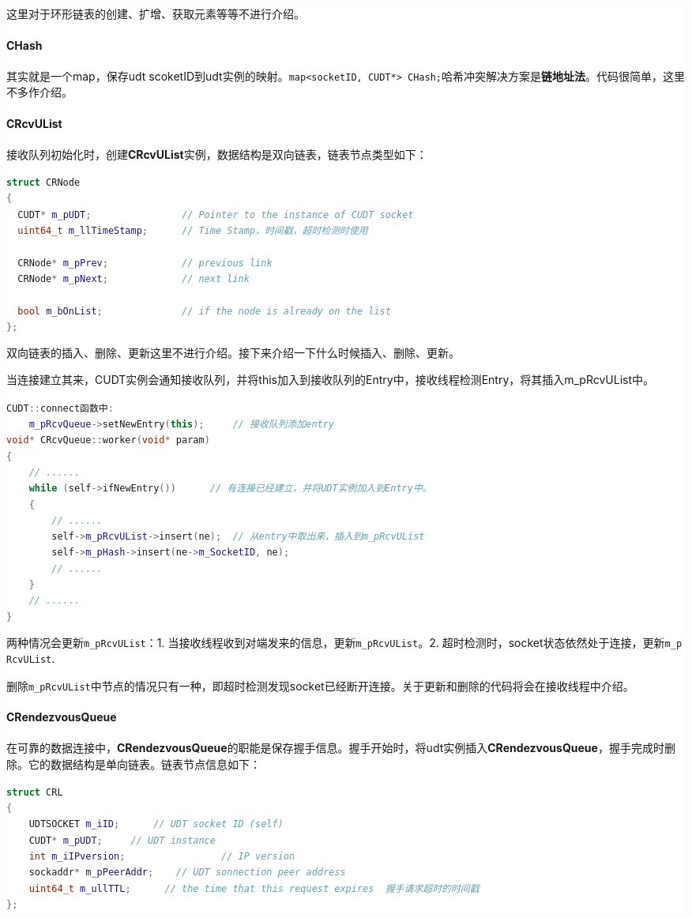 这里对于环形链表的创建、扩增、获取元素等等不进行介绍。

#### CHash

其实就是一个map，保存udt scoketID到udt实例的映射。`map<socketID, CUDT*> CHash;`哈希冲突解决方案是**链地址法**。代码很简单，这里不多作介绍。

#### CRcvUList

接收队列初始化时，创建**CRcvUList**实例，数据结构是双向链表，链表节点类型如下：

```c++
struct CRNode
{
  CUDT* m_pUDT;                // Pointer to the instance of CUDT socket
  uint64_t m_llTimeStamp;      // Time Stamp，时间戳，超时检测时使用

  CRNode* m_pPrev;             // previous link
  CRNode* m_pNext;             // next link

  bool m_bOnList;              // if the node is already on the list
};
```

双向链表的插入、删除、更新这里不进行介绍。接下来介绍一下什么时候插入、删除、更新。

当连接建立其来，CUDT实例会通知接收队列，并将this加入到接收队列的Entry中，接收线程检测Entry，将其插入m_pRcvUList中。

```c++
CUDT::connect函数中:
    m_pRcvQueue->setNewEntry(this);     // 接收队列添加entry
void* CRcvQueue::worker(void* param)
{
    // ......
    while (self->ifNewEntry())		// 有连接已经建立，并将UDT实例加入到Entry中。
    {
        // ......
        self->m_pRcvUList->insert(ne);	// 从entry中取出来，插入到m_pRcvUList
        self->m_pHash->insert(ne->m_SocketID, ne);
        // ......
    }
    // ......
}
```

两种情况会更新`m_pRcvUList`：1. 当接收线程收到对端发来的信息，更新`m_pRcvUList`。2. 超时检测时，socket状态依然处于连接，更新`m_pRcvUList`.

删除`m_pRcvUList`中节点的情况只有一种，即超时检测发现socket已经断开连接。关于更新和删除的代码将会在接收线程中介绍。

#### CRendezvousQueue

在可靠的数据连接中，**CRendezvousQueue**的职能是保存握手信息。握手开始时，将udt实例插入**CRendezvousQueue**，握手完成时删除。它的数据结构是单向链表。链表节点信息如下：

```c++
struct CRL
{
    UDTSOCKET m_iID;      // UDT socket ID (self)
    CUDT* m_pUDT;     // UDT instance
    int m_iIPversion;                 // IP version
    sockaddr* m_pPeerAddr;    // UDT sonnection peer address
    uint64_t m_ullTTL;      // the time that this request expires  握手请求超时的时间戳
};
```
